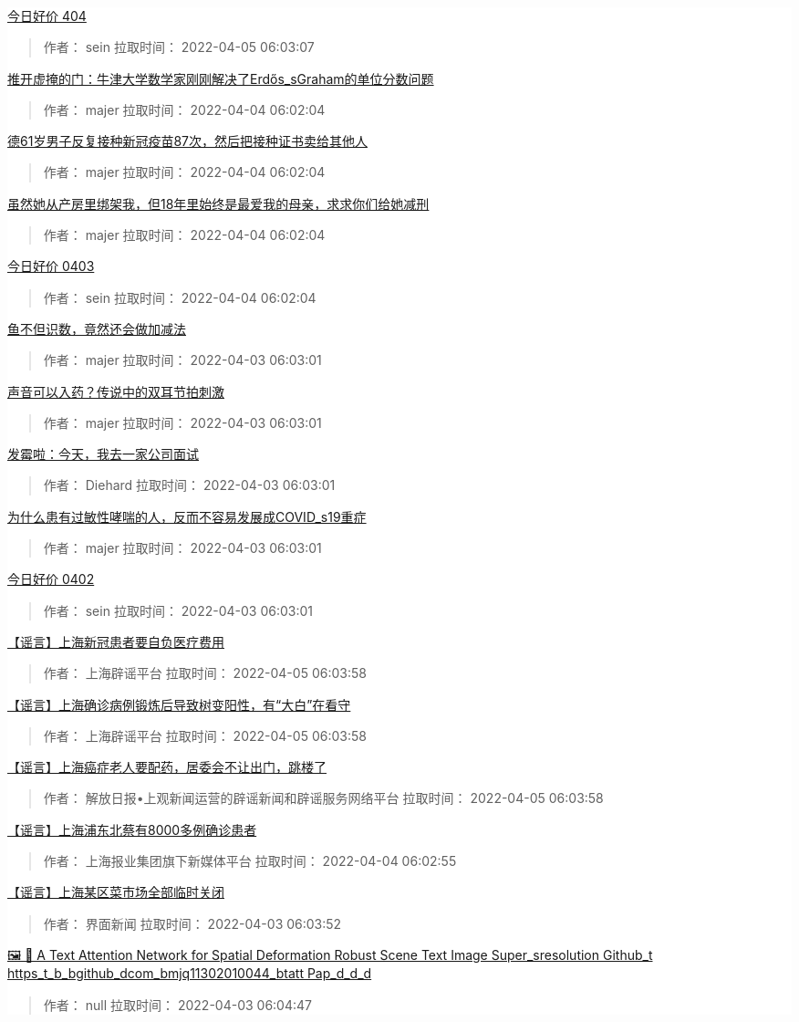  [今日好价 404](http://jandan.net/p/110517)

> 作者： sein  拉取时间： 2022-04-05 06:03:07

 [推开虚掩的门：牛津大学数学家刚刚解决了Erdős_sGraham的单位分数问题](http://jandan.net/p/110512)

> 作者： majer  拉取时间： 2022-04-04 06:02:04

 [德61岁男子反复接种新冠疫苗87次，然后把接种证书卖给其他人](http://jandan.net/p/110514)

> 作者： majer  拉取时间： 2022-04-04 06:02:04

 [虽然她从产房里绑架我，但18年里始终是最爱我的母亲，求求你们给她减刑](http://jandan.net/p/110510)

> 作者： majer  拉取时间： 2022-04-04 06:02:04

 [今日好价 0403](http://jandan.net/p/110511)

> 作者： sein  拉取时间： 2022-04-04 06:02:04

 [鱼不但识数，竟然还会做加减法](http://jandan.net/p/110508)

> 作者： majer  拉取时间： 2022-04-03 06:03:01

 [声音可以入药？传说中的双耳节拍刺激](http://jandan.net/p/110499)

> 作者： majer  拉取时间： 2022-04-03 06:03:01

 [发霉啦：今天，我去一家公司面试](http://jandan.net/p/110507)

> 作者： Diehard  拉取时间： 2022-04-03 06:03:01

 [为什么患有过敏性哮喘的人，反而不容易发展成COVID_s19重症](http://jandan.net/p/110501)

> 作者： majer  拉取时间： 2022-04-03 06:03:01

 [今日好价 0402](http://jandan.net/p/110506)

> 作者： sein  拉取时间： 2022-04-03 06:03:01

 [【谣言】上海新冠患者要自负医疗费用](https://vp.fact.qq.com/article?id=734ded8f0e61071907554b79eb7a1b20)

> 作者： 上海辟谣平台  拉取时间： 2022-04-05 06:03:58

 [【谣言】上海确诊病例锻炼后导致树变阳性，有“大白”在看守](https://vp.fact.qq.com/article?id=eb2fb4115470171085fdc7a26e85aa36)

> 作者： 上海辟谣平台  拉取时间： 2022-04-05 06:03:58

 [【谣言】上海癌症老人要配药，居委会不让出门，跳楼了](https://vp.fact.qq.com/article?id=c41cf9d885e53d5733841e7195335495)

> 作者： 解放日报•上观新闻运营的辟谣新闻和辟谣服务网络平台  拉取时间： 2022-04-05 06:03:58

 [【谣言】上海浦东北蔡有8000多例确诊患者](https://vp.fact.qq.com/article?id=e04c4baa9200578f145d419a26b20eb1)

> 作者： 上海报业集团旗下新媒体平台  拉取时间： 2022-04-04 06:02:55

 [【谣言】上海某区菜市场全部临时关闭](https://vp.fact.qq.com/article?id=38b43cc1fdf629ed0d237b9396693082)

> 作者： 界面新闻  拉取时间： 2022-04-03 06:03:52

 [🖼 💬 A Text Attention Network for Spatial Deformation Robust Scene Text Image Super_sresolution Github_t https_t_b_bgithub_dcom_bmjq11302010044_btatt Pap_d_d_d](https://t.me/computer_science_and_programming/1114)

> 作者： null  拉取时间： 2022-04-03 06:04:47
